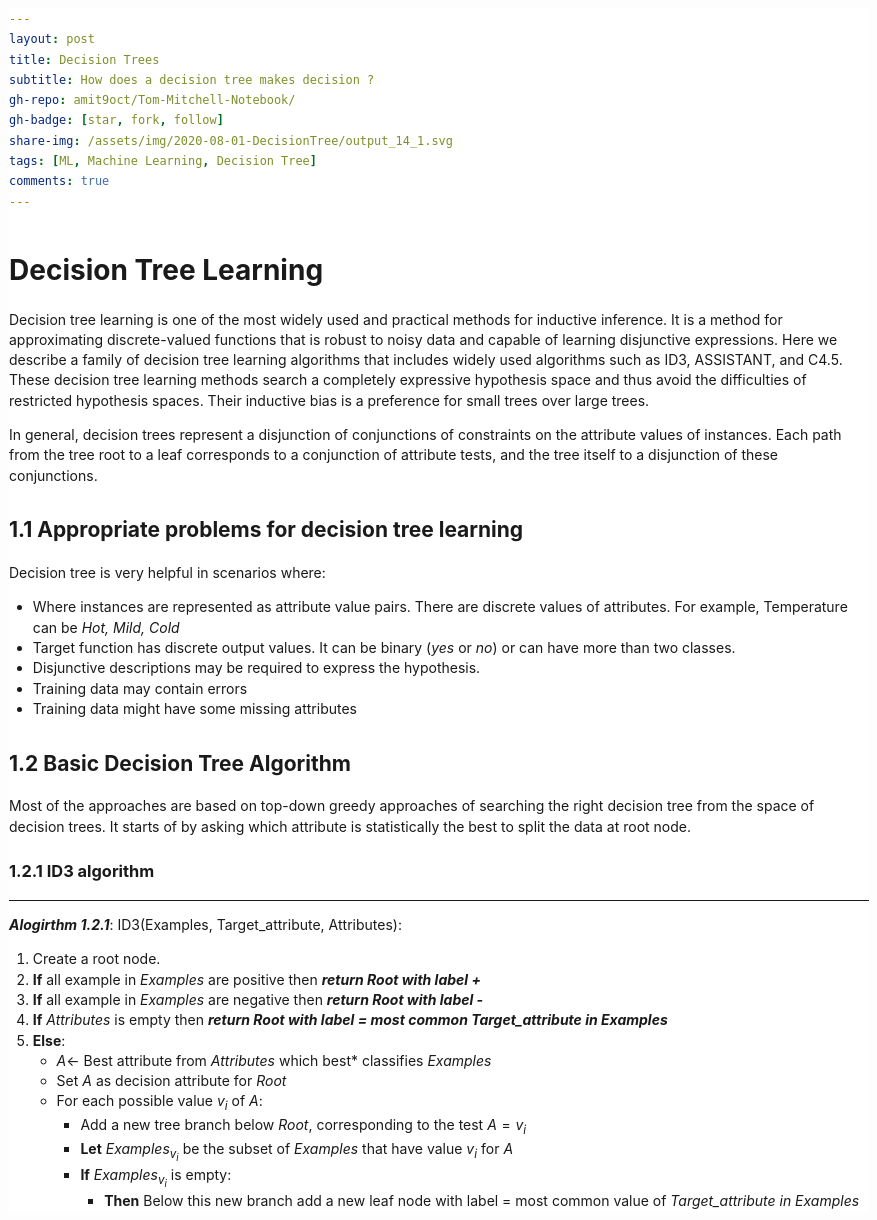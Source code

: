 ```yaml
---
layout: post
title: Decision Trees
subtitle: How does a decision tree makes decision ?
gh-repo: amit9oct/Tom-Mitchell-Notebook/
gh-badge: [star, fork, follow]
share-img: /assets/img/2020-08-01-DecisionTree/output_14_1.svg
tags: [ML, Machine Learning, Decision Tree]
comments: true
---
```


# Decision Tree Learning

Decision tree learning is one of the most widely used and practical methods for inductive inference. It is a method for approximating discrete-valued functions that is robust to noisy data and capable of learning disjunctive expressions. Here we describe a family of decision tree learning algorithms that includes widely used algorithms such as ID3, ASSISTANT, and C4.5. These decision tree learning methods search a completely expressive hypothesis space and thus avoid the difficulties of restricted hypothesis spaces. Their inductive bias is a preference for small trees over large trees.

In general, decision trees represent a disjunction of conjunctions of constraints on the attribute values of instances. Each path from the tree root to a leaf corresponds to a conjunction of attribute tests, and the tree itself to a disjunction of these conjunctions. 


## 1.1 Appropriate problems for decision tree learning

Decision tree is very helpful in scenarios where:
- Where instances are represented as attribute value pairs. There are discrete values of attributes. For example, Temperature can be *Hot, Mild, Cold*
- Target function has discrete output values. It can be binary (*yes* or *no*) or can have more than two classes.
- Disjunctive descriptions may be required to express the hypothesis.
- Training data may contain errors
- Training data might have some missing attributes

## 1.2 Basic Decision Tree Algorithm

Most of the approaches are based on top-down greedy approaches of searching the right decision tree from the space of decision trees. It starts of by asking which attribute is statistically the best to split the data at root node.

### 1.2.1 ID3 algorithm

---
***Alogirthm 1.2.1***:
ID3(Examples, Target_attribute, Attributes):
1. Create a root node.
2. **If** all example in *Examples* are positive then ***return Root with label +***
3. **If** all example in *Examples* are negative then ***return Root with label -***
4. **If** *Attributes* is empty then ***return Root with label = most common Target_attribute in Examples***
5. **Else**:
   - $A \leftarrow$ Best attribute from *Attributes* which best\* classifies *Examples*
   - Set $A$ as decision attribute for $Root$
   - For each possible value $v_i$ of $A$:
       - Add a new tree branch below *Root*, corresponding to the test $A = v_i$
       - **Let** $Examples_{v_i}$ be the subset of *Examples* that have value $v_i$ for $A$
       - **If** $Examples_{v_i}$ is empty:
           - <b>Then</b> Below this new branch add a new leaf node with label = most common value of <i>Target_attribute in Examples</i>